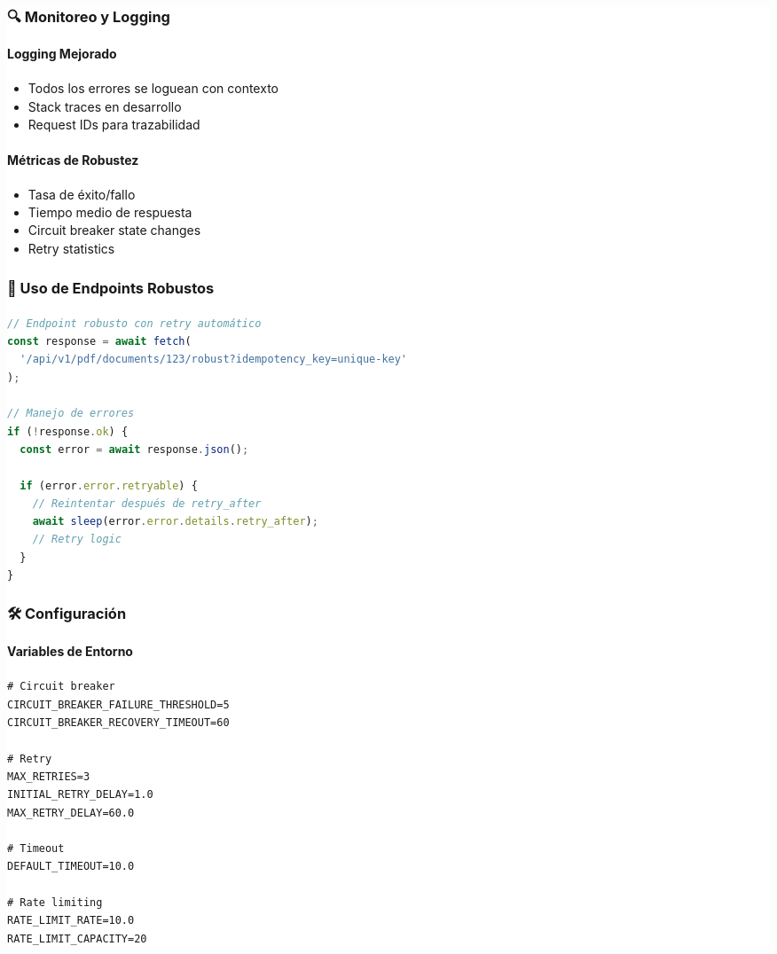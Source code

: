 ### 🔍 Monitoreo y Logging

#### Logging Mejorado
- Todos los errores se loguean con contexto
- Stack traces en desarrollo
- Request IDs para trazabilidad

#### Métricas de Robustez
- Tasa de éxito/fallo
- Tiempo medio de respuesta
- Circuit breaker state changes
- Retry statistics

### 🚀 Uso de Endpoints Robustos

```typescript
// Endpoint robusto con retry automático
const response = await fetch(
  '/api/v1/pdf/documents/123/robust?idempotency_key=unique-key'
);

// Manejo de errores
if (!response.ok) {
  const error = await response.json();
  
  if (error.error.retryable) {
    // Reintentar después de retry_after
    await sleep(error.error.details.retry_after);
    // Retry logic
  }
}
```

### 🛠️ Configuración

#### Variables de Entorno
```env
# Circuit breaker
CIRCUIT_BREAKER_FAILURE_THRESHOLD=5
CIRCUIT_BREAKER_RECOVERY_TIMEOUT=60

# Retry
MAX_RETRIES=3
INITIAL_RETRY_DELAY=1.0
MAX_RETRY_DELAY=60.0

# Timeout
DEFAULT_TIMEOUT=10.0

# Rate limiting
RATE_LIMIT_RATE=10.0
RATE_LIMIT_CAPACITY=20
```
